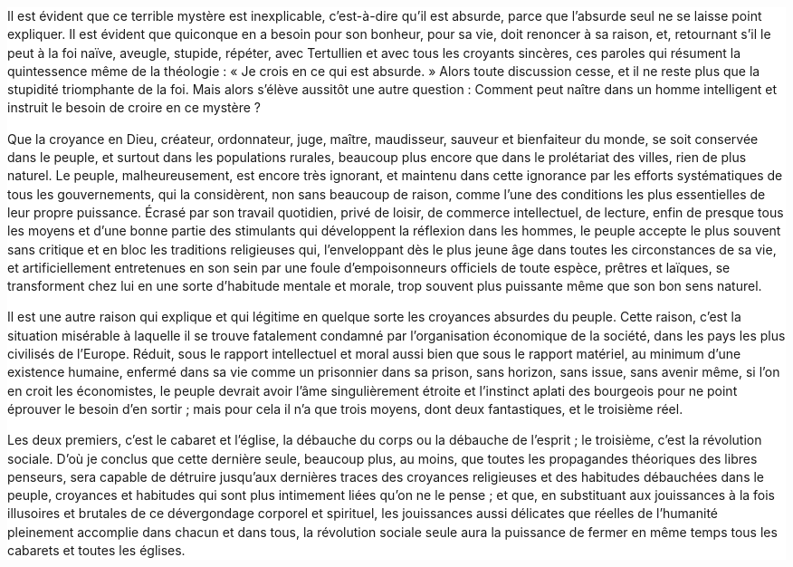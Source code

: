 Il est évident que ce terrible mystère est inexplicable, c’est-à-dire
qu’il est absurde, parce que l’absurde seul ne se laisse point
expliquer. Il est évident que quiconque en a besoin pour son bonheur,
pour sa vie, doit renoncer à sa raison, et, retournant s’il le peut à la
foi naïve, aveugle, stupide, répéter, avec Tertullien et avec tous les
croyants sincères, ces paroles qui résument la quintessence même de la
théologie : « Je crois en ce qui est absurde. » Alors toute discussion
cesse, et il ne reste plus que la stupidité triomphante de la foi. Mais
alors s’élève aussitôt une autre question : Comment peut naître dans un
homme intelligent et instruit le besoin de croire en ce mystère ?

Que la croyance en Dieu, créateur, ordonnateur, juge, maître,
maudisseur, sauveur et bienfaiteur du monde, se soit conservée dans le
peuple, et surtout dans les populations rurales, beaucoup plus encore
que dans le prolétariat des villes, rien de plus naturel. Le peuple,
malheureusement, est encore très ignorant, et maintenu dans cette
ignorance par les efforts systématiques de tous les gouvernements, qui
la considèrent, non sans beaucoup de raison, comme l’une des conditions
les plus essentielles de leur propre puissance. Écrasé par son travail
quotidien, privé de loisir, de commerce intellectuel, de lecture, enfin
de presque tous les moyens et d’une bonne partie des stimulants qui
développent la réflexion dans les hommes, le peuple accepte le plus
souvent sans critique et en bloc les traditions religieuses qui,
l’enveloppant dès le plus jeune âge dans toutes les circonstances de sa
vie, et artificiellement entretenues en son sein par une foule
d’empoisonneurs officiels de toute espèce, prêtres et laïques, se
transforment chez lui en une sorte d’habitude mentale et morale, trop
souvent plus puissante même que son bon sens naturel.

Il est une autre raison qui explique et qui légitime en quelque sorte
les croyances absurdes du peuple. Cette raison, c’est la situation
misérable à laquelle il se trouve fatalement condamné par l’organisation
économique de la société, dans les pays les plus civilisés de l’Europe.
Réduit, sous le rapport intellectuel et moral aussi bien que sous le
rapport matériel, au minimum d’une existence humaine, enfermé dans sa
vie comme un prisonnier dans sa prison, sans horizon, sans issue, sans
avenir même, si l’on en croit les économistes, le peuple devrait avoir
l’âme singulièrement étroite et l’instinct aplati des bourgeois pour ne
point éprouver le besoin d’en sortir ; mais pour cela il n’a que trois
moyens, dont deux fantastiques, et le troisième réel.

Les deux premiers, c’est le cabaret et l’église, la débauche du corps ou
la débauche de l’esprit ; le troisième, c’est la révolution sociale.
D’où je conclus que cette dernière seule, beaucoup plus, au moins, que
toutes les propagandes théoriques des libres penseurs, sera capable de
détruire jusqu’aux dernières traces des croyances religieuses et des
habitudes débauchées dans le peuple, croyances et habitudes qui sont
plus intimement liées qu’on ne le pense ; et que, en substituant aux
jouissances à la fois illusoires et brutales de ce dévergondage corporel
et spirituel, les jouissances aussi délicates que réelles de l’humanité
pleinement accomplie dans chacun et dans tous, la révolution sociale
seule aura la puissance de fermer en même temps tous les cabarets et
toutes les églises.
